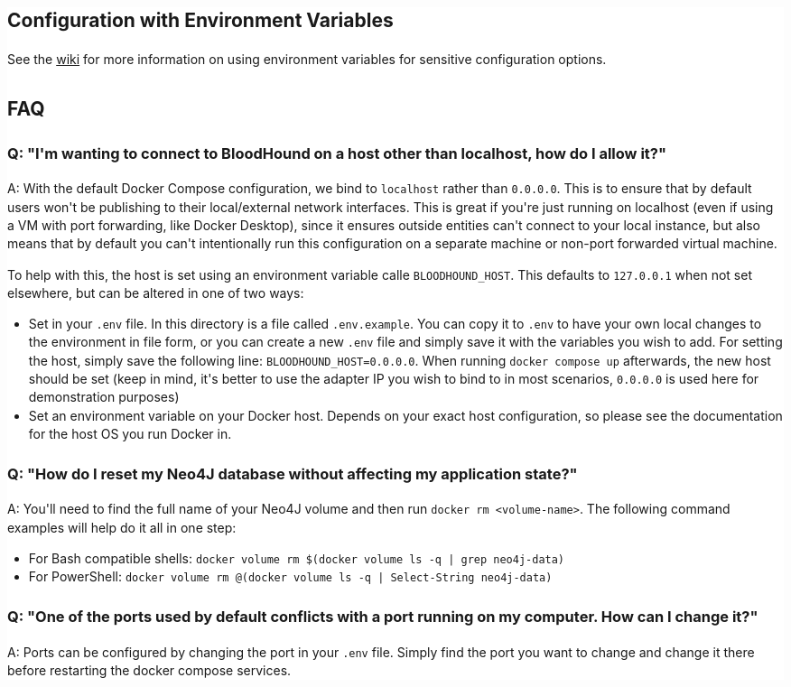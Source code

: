 ## Configuration with Environment Variables

See the [wiki](https://github.com/SpecterOps/BloodHound/wiki/Using-Environment-Variables-For-Sensitive-Configuration) for
more information on using environment variables for sensitive configuration options.

## FAQ

### Q: "I'm wanting to connect to BloodHound on a host other than localhost, how do I allow it?"

A: With the default Docker Compose configuration, we bind to `localhost` rather than `0.0.0.0`. This is to ensure that by
default users won't be publishing to their local/external network interfaces. This is great if you're just running on localhost
(even if using a VM with port forwarding, like Docker Desktop), since it ensures outside entities can't connect to your local
instance, but also means that by default you can't intentionally run this configuration on a separate machine or non-port forwarded
virtual machine.

To help with this, the host is set using an environment variable calle `BLOODHOUND_HOST`. This defaults to `127.0.0.1` when
not set elsewhere, but can be altered in one of two ways:

-   Set in your `.env` file. In this directory is a file called `.env.example`. You can copy it to `.env` to have your own
local changes to the environment in file form, or you can create a new `.env` file and simply save it with the variables
you wish to add. For setting the host, simply save the following line: `BLOODHOUND_HOST=0.0.0.0`. When running `docker compose up`
afterwards, the new host should be set (keep in mind, it's better to use the adapter IP you wish to bind to in most scenarios,
`0.0.0.0` is used here for demonstration purposes)
-   Set an environment variable on your Docker host. Depends on your exact host configuration, so please see the documentation
for the host OS you run Docker in.

### Q: "How do I reset my Neo4J database without affecting my application state?"

A: You'll need to find the full name of your Neo4J volume and then run `docker rm <volume-name>`. The following command examples
will help do it all in one step:

-   For Bash compatible shells: `docker volume rm $(docker volume ls -q | grep neo4j-data)`
-   For PowerShell: `docker volume rm @(docker volume ls -q | Select-String neo4j-data)`

### Q: "One of the ports used by default conflicts with a port running on my computer. How can I change it?"

A: Ports can be configured by changing the port in your `.env` file. Simply find the port you want to change and change
it there before restarting the docker compose services.
